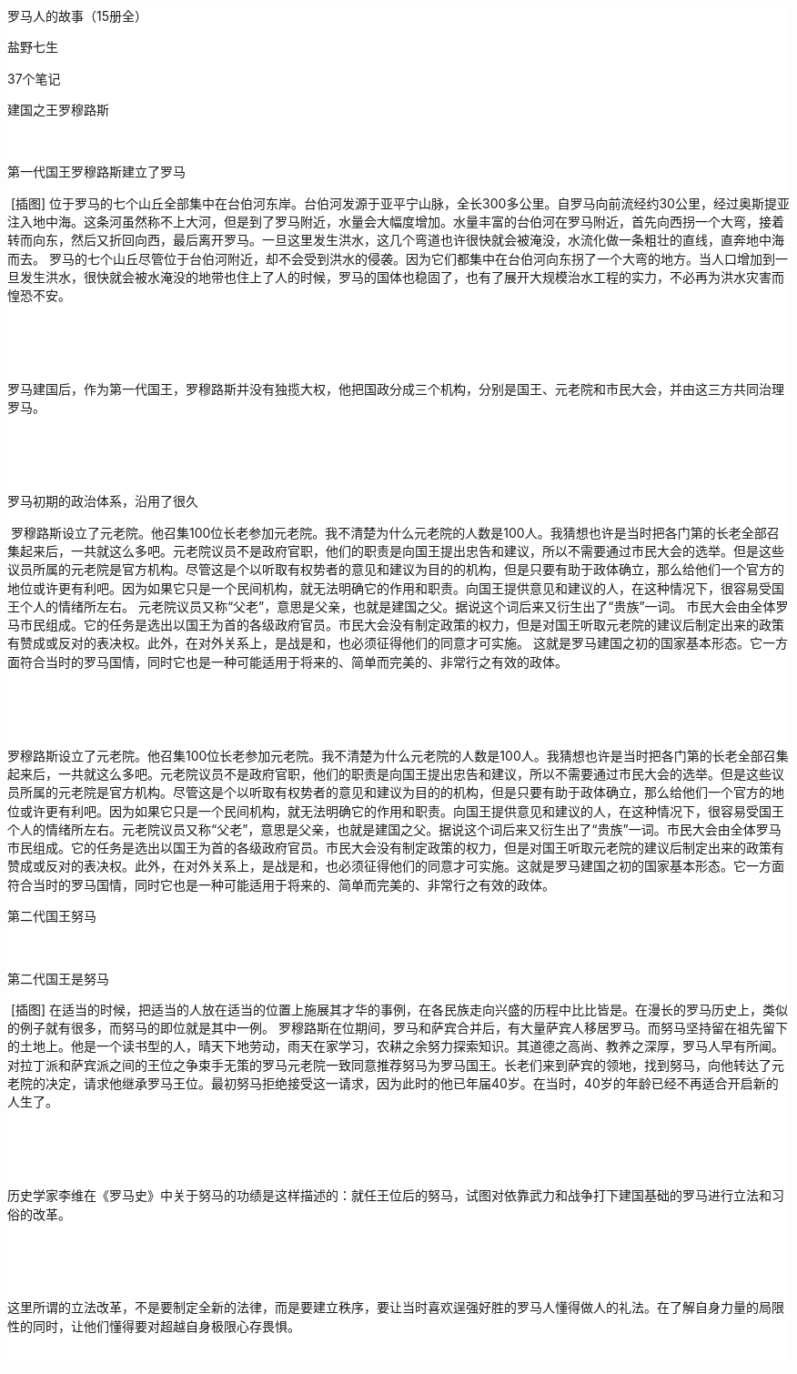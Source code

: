 罗马人的故事（15册全）

盐野七生

37个笔记

建国之王罗穆路斯

 

第一代国王罗穆路斯建立了罗马

 [插图] 位于罗马的七个山丘全部集中在台伯河东岸。台伯河发源于亚平宁山脉，全长300多公里。自罗马向前流经约30公里，经过奥斯提亚注入地中海。这条河虽然称不上大河，但是到了罗马附近，水量会大幅度增加。水量丰富的台伯河在罗马附近，首先向西拐一个大弯，接着转而向东，然后又折回向西，最后离开罗马。一旦这里发生洪水，这几个弯道也许很快就会被淹没，水流化做一条粗壮的直线，直奔地中海而去。 罗马的七个山丘尽管位于台伯河附近，却不会受到洪水的侵袭。因为它们都集中在台伯河向东拐了一个大弯的地方。当人口增加到一旦发生洪水，很快就会被水淹没的地带也住上了人的时候，罗马的国体也稳固了，也有了展开大规模治水工程的实力，不必再为洪水灾害而惶恐不安。

 

 

罗马建国后，作为第一代国王，罗穆路斯并没有独揽大权，他把国政分成三个机构，分别是国王、元老院和市民大会，并由这三方共同治理罗马。

 

 

罗马初期的政治体系，沿用了很久

 罗穆路斯设立了元老院。他召集100位长老参加元老院。我不清楚为什么元老院的人数是100人。我猜想也许是当时把各门第的长老全部召集起来后，一共就这么多吧。元老院议员不是政府官职，他们的职责是向国王提出忠告和建议，所以不需要通过市民大会的选举。但是这些议员所属的元老院是官方机构。尽管这是个以听取有权势者的意见和建议为目的的机构，但是只要有助于政体确立，那么给他们一个官方的地位或许更有利吧。因为如果它只是一个民间机构，就无法明确它的作用和职责。向国王提供意见和建议的人，在这种情况下，很容易受国王个人的情绪所左右。 元老院议员又称“父老”，意思是父亲，也就是建国之父。据说这个词后来又衍生出了“贵族”一词。 市民大会由全体罗马市民组成。它的任务是选出以国王为首的各级政府官员。市民大会没有制定政策的权力，但是对国王听取元老院的建议后制定出来的政策有赞成或反对的表决权。此外，在对外关系上，是战是和，也必须征得他们的同意才可实施。 这就是罗马建国之初的国家基本形态。它一方面符合当时的罗马国情，同时它也是一种可能适用于将来的、简单而完美的、非常行之有效的政体。

 

 

罗穆路斯设立了元老院。他召集100位长老参加元老院。我不清楚为什么元老院的人数是100人。我猜想也许是当时把各门第的长老全部召集起来后，一共就这么多吧。元老院议员不是政府官职，他们的职责是向国王提出忠告和建议，所以不需要通过市民大会的选举。但是这些议员所属的元老院是官方机构。尽管这是个以听取有权势者的意见和建议为目的的机构，但是只要有助于政体确立，那么给他们一个官方的地位或许更有利吧。因为如果它只是一个民间机构，就无法明确它的作用和职责。向国王提供意见和建议的人，在这种情况下，很容易受国王个人的情绪所左右。元老院议员又称“父老”，意思是父亲，也就是建国之父。据说这个词后来又衍生出了“贵族”一词。市民大会由全体罗马市民组成。它的任务是选出以国王为首的各级政府官员。市民大会没有制定政策的权力，但是对国王听取元老院的建议后制定出来的政策有赞成或反对的表决权。此外，在对外关系上，是战是和，也必须征得他们的同意才可实施。这就是罗马建国之初的国家基本形态。它一方面符合当时的罗马国情，同时它也是一种可能适用于将来的、简单而完美的、非常行之有效的政体。

第二代国王努马

 

第二代国王是努马

 [插图] 在适当的时候，把适当的人放在适当的位置上施展其才华的事例，在各民族走向兴盛的历程中比比皆是。在漫长的罗马历史上，类似的例子就有很多，而努马的即位就是其中一例。 罗穆路斯在位期间，罗马和萨宾合并后，有大量萨宾人移居罗马。而努马坚持留在祖先留下的土地上。他是一个读书型的人，晴天下地劳动，雨天在家学习，农耕之余努力探索知识。其道德之高尚、教养之深厚，罗马人早有所闻。 对拉丁派和萨宾派之间的王位之争束手无策的罗马元老院一致同意推荐努马为罗马国王。长老们来到萨宾的领地，找到努马，向他转达了元老院的决定，请求他继承罗马王位。最初努马拒绝接受这一请求，因为此时的他已年届40岁。在当时，40岁的年龄已经不再适合开启新的人生了。

 

 

历史学家李维在《罗马史》中关于努马的功绩是这样描述的：就任王位后的努马，试图对依靠武力和战争打下建国基础的罗马进行立法和习俗的改革。

 

 

这里所谓的立法改革，不是要制定全新的法律，而是要建立秩序，要让当时喜欢逞强好胜的罗马人懂得做人的礼法。在了解自身力量的局限性的同时，让他们懂得要对超越自身极限心存畏惧。

 